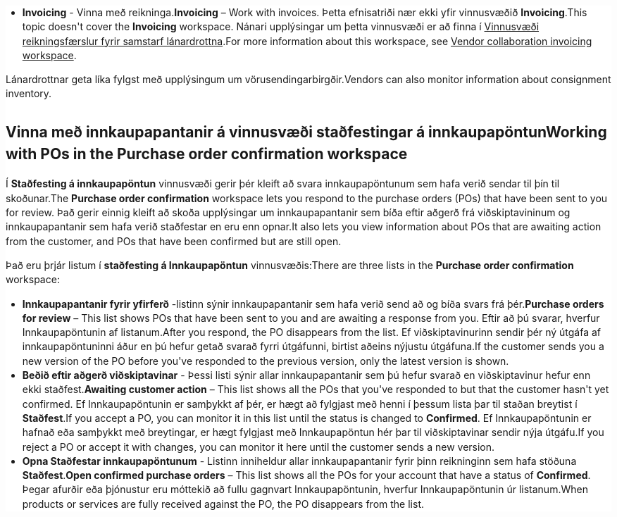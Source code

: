 - <span data-ttu-id="52d1a-109">**Invoicing** - Vinna með reikninga.</span><span class="sxs-lookup"><span data-stu-id="52d1a-109">**Invoicing** – Work with invoices.</span></span> <span data-ttu-id="52d1a-110">Þetta efnisatriði nær ekki yfir vinnusvæðið **Invoicing**.</span><span class="sxs-lookup"><span data-stu-id="52d1a-110">This topic doesn't cover the **Invoicing** workspace.</span></span> <span data-ttu-id="52d1a-111">Nánari upplýsingar um þetta vinnusvæði er að finna í [Vinnusvæði reikningsfærslur fyrir samstarf lánardrottna](../../financials/accounts-payable/vendor-portal-invoicing-workspace.md).</span><span class="sxs-lookup"><span data-stu-id="52d1a-111">For more information about this workspace, see [Vendor collaboration invoicing workspace](../../financials/accounts-payable/vendor-portal-invoicing-workspace.md).</span></span>

<span data-ttu-id="52d1a-112">Lánardrottnar geta líka fylgst með upplýsingum um vörusendingarbirgðir.</span><span class="sxs-lookup"><span data-stu-id="52d1a-112">Vendors can also monitor information about consignment inventory.</span></span>

## <a name="working-with-pos-in-the-purchase-order-confirmation-workspace"></a><span data-ttu-id="52d1a-113">Vinna með innkaupapantanir á vinnusvæði staðfestingar á innkaupapöntun</span><span class="sxs-lookup"><span data-stu-id="52d1a-113">Working with POs in the Purchase order confirmation workspace</span></span>

<span data-ttu-id="52d1a-114">Í **Staðfesting á innkaupapöntun** vinnusvæði gerir þér kleift að svara innkaupapöntunum sem hafa verið sendar til þín til skoðunar.</span><span class="sxs-lookup"><span data-stu-id="52d1a-114">The **Purchase order confirmation** workspace lets you respond to the purchase orders (POs) that have been sent to you for review.</span></span> <span data-ttu-id="52d1a-115">Það gerir einnig kleift að skoða upplýsingar um innkaupapantanir sem bíða eftir aðgerð frá viðskiptavininum og innkaupapantanir sem hafa verið staðfestar en eru enn opnar.</span><span class="sxs-lookup"><span data-stu-id="52d1a-115">It also lets you view information about POs that are awaiting action from the customer, and POs that have been confirmed but are still open.</span></span>

<span data-ttu-id="52d1a-116">Það eru þrjár listum í **staðfesting á Innkaupapöntun** vinnusvæðis:</span><span class="sxs-lookup"><span data-stu-id="52d1a-116">There are three lists in the **Purchase order confirmation** workspace:</span></span>

- <span data-ttu-id="52d1a-117">**Innkaupapantanir fyrir yfirferð** -listinn sýnir innkaupapantanir sem hafa verið send að og bíða svars frá þér.</span><span class="sxs-lookup"><span data-stu-id="52d1a-117">**Purchase orders for review** – This list shows POs that have been sent to you and are awaiting a response from you.</span></span> <span data-ttu-id="52d1a-118">Eftir að þú svarar, hverfur Innkaupapöntunin af listanum.</span><span class="sxs-lookup"><span data-stu-id="52d1a-118">After you respond, the PO disappears from the list.</span></span> <span data-ttu-id="52d1a-119">Ef viðskiptavinurinn sendir þér ný útgáfa af innkaupapöntuninni áður en þú hefur getað svarað fyrri útgáfunni, birtist aðeins nýjustu útgáfuna.</span><span class="sxs-lookup"><span data-stu-id="52d1a-119">If the customer sends you a new version of the PO before you've responded to the previous version, only the latest version is shown.</span></span>
- <span data-ttu-id="52d1a-120">**Beðið eftir aðgerð viðskiptavinar** - Þessi listi sýnir allar innkaupapantanir sem þú hefur svarað en viðskiptavinur hefur enn ekki staðfest.</span><span class="sxs-lookup"><span data-stu-id="52d1a-120">**Awaiting customer action** – This list shows all the POs that you've responded to but that the customer hasn't yet confirmed.</span></span> <span data-ttu-id="52d1a-121">Ef Innkaupapöntunin er samþykkt af þér, er hægt að fylgjast með henni í þessum lista þar til staðan breytist í **Staðfest**.</span><span class="sxs-lookup"><span data-stu-id="52d1a-121">If you accept a PO, you can monitor it in this list until the status is changed to **Confirmed**.</span></span> <span data-ttu-id="52d1a-122">Ef Innkaupapöntunin er hafnað eða samþykkt með breytingar, er hægt fylgjast með Innkaupapöntun hér þar til viðskiptavinar sendir nýja útgáfu.</span><span class="sxs-lookup"><span data-stu-id="52d1a-122">If you reject a PO or accept it with changes, you can monitor it here until the customer sends a new version.</span></span>
- <span data-ttu-id="52d1a-123">**Opna Staðfestar innkaupapöntunum** - Listinn inniheldur allar innkaupapantanir fyrir þinn reikninginn sem hafa stöðuna **Staðfest**.</span><span class="sxs-lookup"><span data-stu-id="52d1a-123">**Open confirmed purchase orders** – This list shows all the POs for your account that have a status of **Confirmed**.</span></span> <span data-ttu-id="52d1a-124">Þegar afurðir eða þjónustur eru móttekið að fullu gagnvart Innkaupapöntunin, hverfur Innkaupapöntunin úr listanum.</span><span class="sxs-lookup"><span data-stu-id="52d1a-124">When products or services are fully received against the PO, the PO disappears from the list.</span></span>
